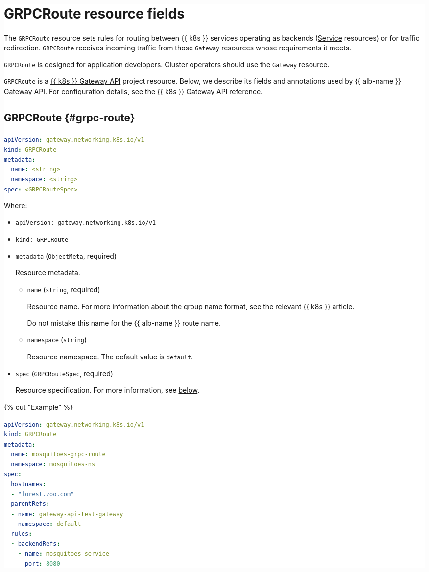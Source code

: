 # GRPCRoute resource fields

The `GRPCRoute` resource sets rules for routing between {{ k8s }} services operating as backends ([Service](../../../application-load-balancer/k8s-ref/service-for-gateway.md) resources) or for traffic redirection. `GRPCRoute` receives incoming traffic from those [`Gateway`](../../../application-load-balancer/k8s-ref/gateway.md) resources whose requirements it meets.


`GRPCRoute` is designed for application developers. Cluster operators should use the `Gateway` resource.

`GRPCRoute` is a [{{ k8s }} Gateway API](https://gateway-api.sigs.k8s.io/) project resource. Below, we describe its fields and annotations used by {{ alb-name }} Gateway API. For configuration details, see the [{{ k8s }} Gateway API reference](https://gateway-api.sigs.k8s.io/reference/spec/#gateway.networking.k8s.io/v1.GRPCRoute).

## GRPCRoute {#grpc-route}

```yaml
apiVersion: gateway.networking.k8s.io/v1
kind: GRPCRoute
metadata:
  name: <string>
  namespace: <string>
spec: <GRPCRouteSpec>
```

Where:

* `apiVersion: gateway.networking.k8s.io/v1`
* `kind: GRPCRoute`
* `metadata` (`ObjectMeta`, required)

  Resource metadata.

  * `name` (`string`, required)

    Resource name. For more information about the group name format, see the relevant [{{ k8s }} article](https://kubernetes.io/docs/concepts/overview/working-with-objects/names/#names).

    Do not mistake this name for the {{ alb-name }} route name.
 
  * `namespace` (`string`)

    Resource [namespace](../../../managed-kubernetes/concepts/index.md#namespace). The default value is `default`.

* `spec` (`GRPCRouteSpec`, required)

  Resource specification. For more information, see [below](#spec).


{% cut "Example" %}

```yaml
apiVersion: gateway.networking.k8s.io/v1
kind: GRPCRoute
metadata:
  name: mosquitoes-grpc-route
  namespace: mosquitoes-ns
spec:
  hostnames:
  - "forest.zoo.com"
  parentRefs:
  - name: gateway-api-test-gateway
    namespace: default
  rules:
  - backendRefs:
    - name: mosquitoes-service
      port: 8080
```